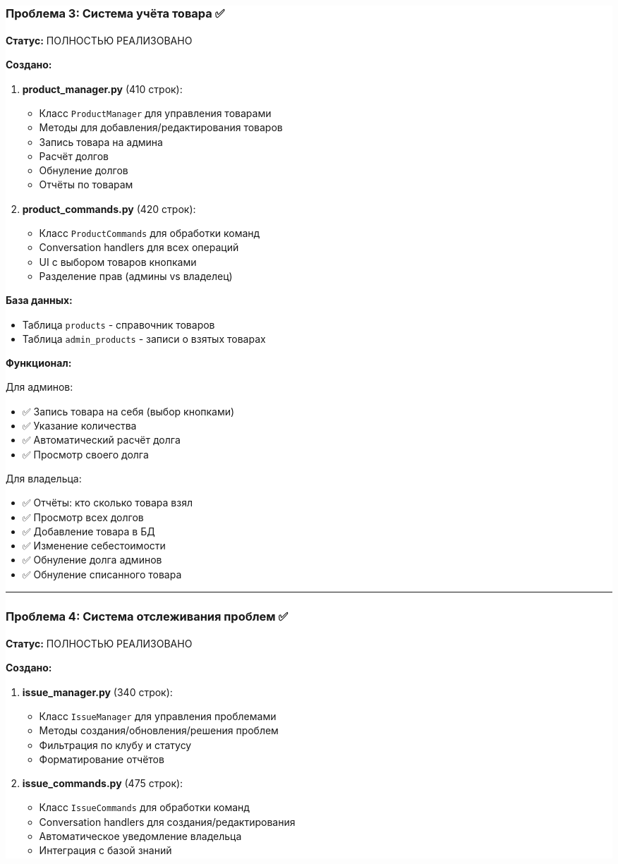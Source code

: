 
### Проблема 3: Система учёта товара ✅

**Статус:** ПОЛНОСТЬЮ РЕАЛИЗОВАНО

**Создано:**

1. **product_manager.py** (410 строк):
   - Класс `ProductManager` для управления товарами
   - Методы для добавления/редактирования товаров
   - Запись товара на админа
   - Расчёт долгов
   - Обнуление долгов
   - Отчёты по товарам

2. **product_commands.py** (420 строк):
   - Класс `ProductCommands` для обработки команд
   - Conversation handlers для всех операций
   - UI с выбором товаров кнопками
   - Разделение прав (админы vs владелец)

**База данных:**
- Таблица `products` - справочник товаров
- Таблица `admin_products` - записи о взятых товарах

**Функционал:**

Для админов:
- ✅ Запись товара на себя (выбор кнопками)
- ✅ Указание количества
- ✅ Автоматический расчёт долга
- ✅ Просмотр своего долга

Для владельца:
- ✅ Отчёты: кто сколько товара взял
- ✅ Просмотр всех долгов
- ✅ Добавление товара в БД
- ✅ Изменение себестоимости
- ✅ Обнуление долга админов
- ✅ Обнуление списанного товара

---

### Проблема 4: Система отслеживания проблем ✅

**Статус:** ПОЛНОСТЬЮ РЕАЛИЗОВАНО

**Создано:**

1. **issue_manager.py** (340 строк):
   - Класс `IssueManager` для управления проблемами
   - Методы создания/обновления/решения проблем
   - Фильтрация по клубу и статусу
   - Форматирование отчётов

2. **issue_commands.py** (475 строк):
   - Класс `IssueCommands` для обработки команд
   - Conversation handlers для создания/редактирования
   - Автоматическое уведомление владельца
   - Интеграция с базой знаний
